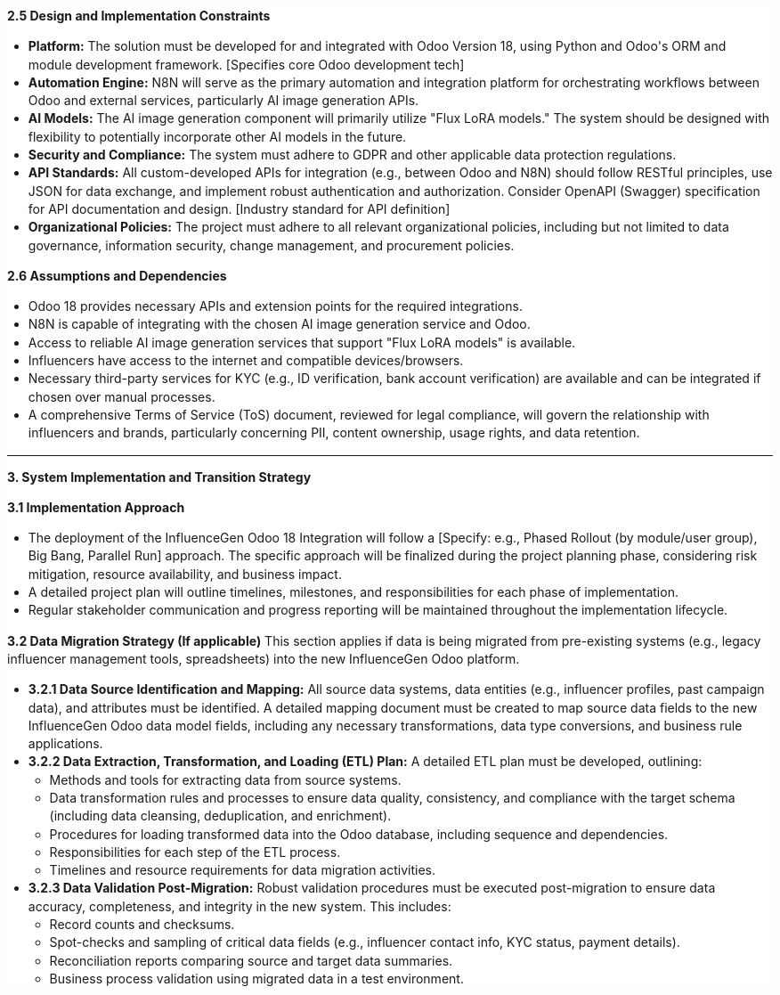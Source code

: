 **2.5 Design and Implementation Constraints**
*   **Platform:** The solution must be developed for and integrated with Odoo Version 18, using Python and Odoo's ORM and module development framework. [Specifies core Odoo development tech]
*   **Automation Engine:** N8N will serve as the primary automation and integration platform for orchestrating workflows between Odoo and external services, particularly AI image generation APIs.
*   **AI Models:** The AI image generation component will primarily utilize "Flux LoRA models." The system should be designed with flexibility to potentially incorporate other AI models in the future.
*   **Security and Compliance:** The system must adhere to GDPR and other applicable data protection regulations.
*   **API Standards:** All custom-developed APIs for integration (e.g., between Odoo and N8N) should follow RESTful principles, use JSON for data exchange, and implement robust authentication and authorization. Consider OpenAPI (Swagger) specification for API documentation and design. [Industry standard for API definition]
*   **Organizational Policies:** The project must adhere to all relevant organizational policies, including but not limited to data governance, information security, change management, and procurement policies.

**2.6 Assumptions and Dependencies**
*   Odoo 18 provides necessary APIs and extension points for the required integrations.
*   N8N is capable of integrating with the chosen AI image generation service and Odoo.
*   Access to reliable AI image generation services that support "Flux LoRA models" is available.
*   Influencers have access to the internet and compatible devices/browsers.
*   Necessary third-party services for KYC (e.g., ID verification, bank account verification) are available and can be integrated if chosen over manual processes.
*   A comprehensive Terms of Service (ToS) document, reviewed for legal compliance, will govern the relationship with influencers and brands, particularly concerning PII, content ownership, usage rights, and data retention.

---

**3. System Implementation and Transition Strategy**

**3.1 Implementation Approach**
*   The deployment of the InfluenceGen Odoo 18 Integration will follow a [Specify: e.g., Phased Rollout (by module/user group), Big Bang, Parallel Run] approach. The specific approach will be finalized during the project planning phase, considering risk mitigation, resource availability, and business impact.
*   A detailed project plan will outline timelines, milestones, and responsibilities for each phase of implementation.
*   Regular stakeholder communication and progress reporting will be maintained throughout the implementation lifecycle.

**3.2 Data Migration Strategy (If applicable)**
This section applies if data is being migrated from pre-existing systems (e.g., legacy influencer management tools, spreadsheets) into the new InfluenceGen Odoo platform.
*   **3.2.1 Data Source Identification and Mapping:** All source data systems, data entities (e.g., influencer profiles, past campaign data), and attributes must be identified. A detailed mapping document must be created to map source data fields to the new InfluenceGen Odoo data model fields, including any necessary transformations, data type conversions, and business rule applications.
*   **3.2.2 Data Extraction, Transformation, and Loading (ETL) Plan:** A detailed ETL plan must be developed, outlining:
    *   Methods and tools for extracting data from source systems.
    *   Data transformation rules and processes to ensure data quality, consistency, and compliance with the target schema (including data cleansing, deduplication, and enrichment).
    *   Procedures for loading transformed data into the Odoo database, including sequence and dependencies.
    *   Responsibilities for each step of the ETL process.
    *   Timelines and resource requirements for data migration activities.
*   **3.2.3 Data Validation Post-Migration:** Robust validation procedures must be executed post-migration to ensure data accuracy, completeness, and integrity in the new system. This includes:
    *   Record counts and checksums.
    *   Spot-checks and sampling of critical data fields (e.g., influencer contact info, KYC status, payment details).
    *   Reconciliation reports comparing source and target data summaries.
    *   Business process validation using migrated data in a test environment.